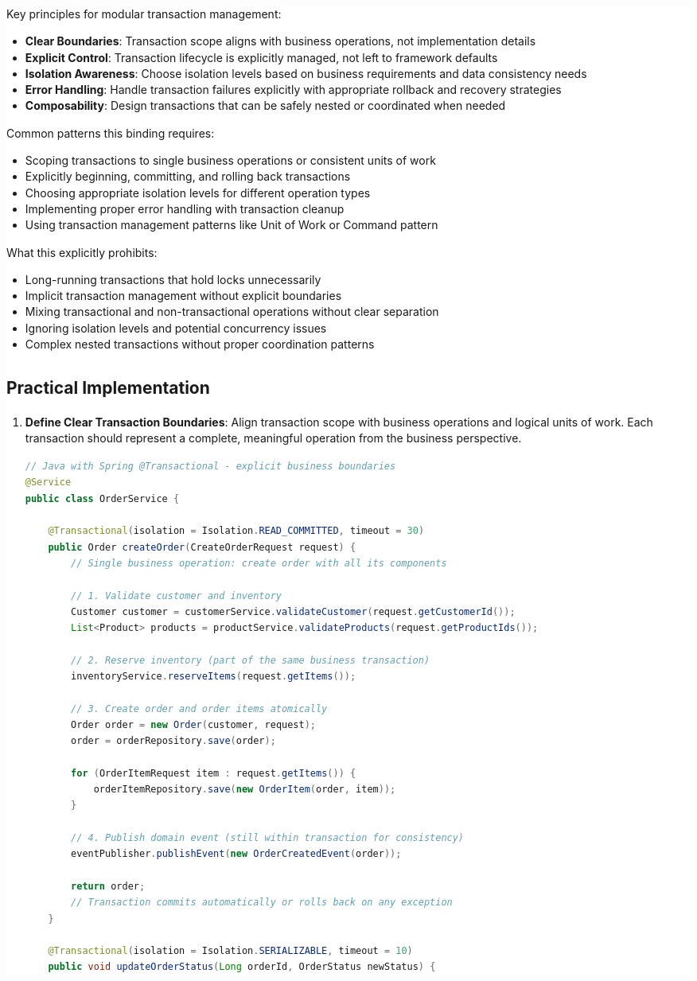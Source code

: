Key principles for modular transaction management:

- **Clear Boundaries**: Transaction scope aligns with business operations, not implementation details
- **Explicit Control**: Transaction lifecycle is explicitly managed, not left to framework defaults
- **Isolation Awareness**: Choose isolation levels based on business requirements and data consistency needs
- **Error Handling**: Handle transaction failures explicitly with appropriate rollback and recovery strategies
- **Composability**: Design transactions that can be safely nested or coordinated when needed

Common patterns this binding requires:

- Scoping transactions to single business operations or consistent units of work
- Explicitly beginning, committing, and rolling back transactions
- Choosing appropriate isolation levels for different operation types
- Implementing proper error handling with transaction cleanup
- Using transaction management patterns like Unit of Work or Command pattern

What this explicitly prohibits:

- Long-running transactions that hold locks unnecessarily
- Implicit transaction management without explicit boundaries
- Mixing transactional and non-transactional operations without clear separation
- Ignoring isolation levels and potential concurrency issues
- Complex nested transactions without proper coordination patterns

## Practical Implementation

1. **Define Clear Transaction Boundaries**: Align transaction scope with business
   operations and logical units of work. Each transaction should represent a
   complete, meaningful operation from the business perspective.

   ```java
   // Java with Spring @Transactional - explicit business boundaries
   @Service
   public class OrderService {

       @Transactional(isolation = Isolation.READ_COMMITTED, timeout = 30)
       public Order createOrder(CreateOrderRequest request) {
           // Single business operation: create order with all its components

           // 1. Validate customer and inventory
           Customer customer = customerService.validateCustomer(request.getCustomerId());
           List<Product> products = productService.validateProducts(request.getProductIds());

           // 2. Reserve inventory (part of the same business transaction)
           inventoryService.reserveItems(request.getItems());

           // 3. Create order and order items atomically
           Order order = new Order(customer, request);
           order = orderRepository.save(order);

           for (OrderItemRequest item : request.getItems()) {
               orderItemRepository.save(new OrderItem(order, item));
           }

           // 4. Publish domain event (still within transaction for consistency)
           eventPublisher.publishEvent(new OrderCreatedEvent(order));

           return order;
           // Transaction commits automatically or rolls back on any exception
       }

       @Transactional(isolation = Isolation.SERIALIZABLE, timeout = 10)
       public void updateOrderStatus(Long orderId, OrderStatus newStatus) {
   ```